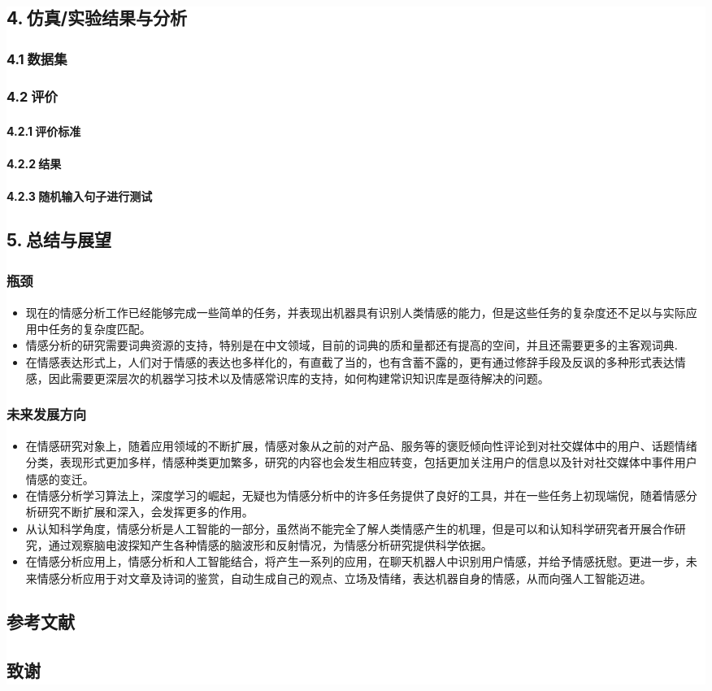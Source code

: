 ## 4. 仿真/实验结果与分析

### 4.1 数据集

### 4.2 评价

#### 4.2.1 评价标准

#### 4.2.2 结果

#### 4.2.3 随机输入句子进行测试

## 5. 总结与展望

### 瓶颈

- 现在的情感分析工作已经能够完成一些简单的任务，并表现出机器具有识别人类情感的能力，但是这些任务的复杂度还不足以与实际应用中任务的复杂度匹配。
- 情感分析的研究需要词典资源的支持，特别是在中文领域，目前的词典的质和量都还有提高的空间，并且还需要更多的主客观词典.
- 在情感表达形式上，人们对于情感的表达也多样化的，有直截了当的，也有含蓄不露的，更有通过修辞手段及反讽的多种形式表达情感，因此需要更深层次的机器学习技术以及情感常识库的支持，如何构建常识知识库是亟待解决的问题。

### 未来发展方向

- 在情感研究对象上，随着应用领域的不断扩展，情感对象从之前的对产品、服务等的褒贬倾向性评论到对社交媒体中的用户、话题情绪分类，表现形式更加多样，情感种类更加繁多，研究的内容也会发生相应转变，包括更加关注用户的信息以及针对社交媒体中事件用户情感的变迁。
- 在情感分析学习算法上，深度学习的崛起，无疑也为情感分析中的许多任务提供了良好的工具，并在一些任务上初现端倪，随着情感分析研究不断扩展和深入，会发挥更多的作用。
- 从认知科学角度，情感分析是人工智能的一部分，虽然尚不能完全了解人类情感产生的机理，但是可以和认知科学研究者开展合作研究，通过观察脑电波探知产生各种情感的脑波形和反射情况，为情感分析研究提供科学依据。
- 在情感分析应用上，情感分析和人工智能结合，将产生一系列的应用，在聊天机器人中识别用户情感，并给予情感抚慰。更进一步，未来情感分析应用于对文章及诗词的鉴赏，自动生成自己的观点、立场及情绪，表达机器自身的情感，从而向强人工智能迈进。

## 参考文献

## 致谢

